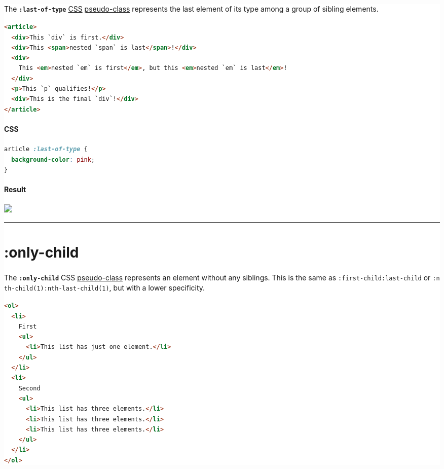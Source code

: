 The **`:last-of-type`** [CSS](https://developer.mozilla.org/en-US/docs/Web/CSS) [pseudo-class](https://developer.mozilla.org/en-US/docs/Web/CSS/Pseudo-classes) represents the last element of its type among a group of sibling elements.

```html
<article>
  <div>This `div` is first.</div>
  <div>This <span>nested `span` is last</span>!</div>
  <div>
    This <em>nested `em` is first</em>, but this <em>nested `em` is last</em>!
  </div>
  <p>This `p` qualifies!</p>
  <div>This is the final `div`!</div>
</article>
```

#### CSS

```css
article :last-of-type {
  background-color: pink;
}
```

#### Result

![](C:\Users\user\AppData\Roaming\marktext\images\2023-12-09-01-32-23-image.png)

---

# :only-child

The **`:only-child`** CSS [pseudo-class](https://developer.mozilla.org/en-US/docs/Web/CSS/Pseudo-classes) represents an element without any siblings. This is the same as `:first-child:last-child` or `:nth-child(1):nth-last-child(1)`, but with a lower specificity.

```html
<ol>
  <li>
    First
    <ul>
      <li>This list has just one element.</li>
    </ul>
  </li>
  <li>
    Second
    <ul>
      <li>This list has three elements.</li>
      <li>This list has three elements.</li>
      <li>This list has three elements.</li>
    </ul>
  </li>
</ol>
```
